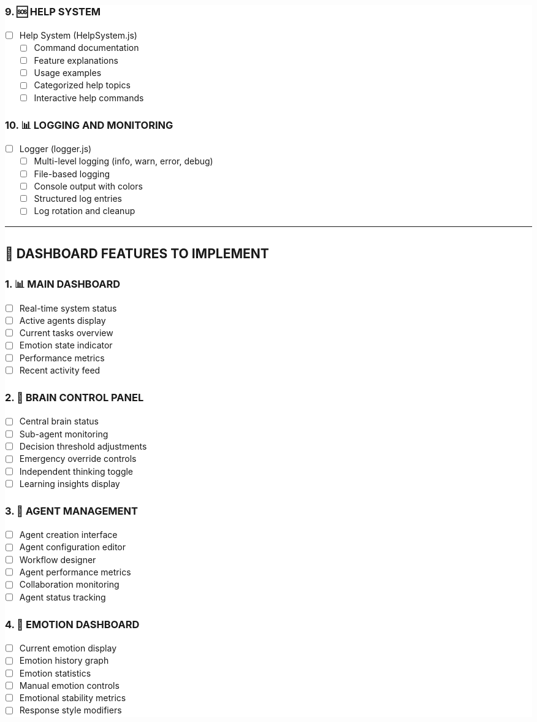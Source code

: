 ### 9. 🆘 **HELP SYSTEM**
- [ ] Help System (HelpSystem.js)
  - [ ] Command documentation
  - [ ] Feature explanations
  - [ ] Usage examples
  - [ ] Categorized help topics
  - [ ] Interactive help commands

### 10. 📊 **LOGGING AND MONITORING**
- [ ] Logger (logger.js)
  - [ ] Multi-level logging (info, warn, error, debug)
  - [ ] File-based logging
  - [ ] Console output with colors
  - [ ] Structured log entries
  - [ ] Log rotation and cleanup

---

## 🎨 DASHBOARD FEATURES TO IMPLEMENT

### 1. 📊 **MAIN DASHBOARD**
- [ ] Real-time system status
- [ ] Active agents display
- [ ] Current tasks overview
- [ ] Emotion state indicator
- [ ] Performance metrics
- [ ] Recent activity feed

### 2. 🧠 **BRAIN CONTROL PANEL**
- [ ] Central brain status
- [ ] Sub-agent monitoring
- [ ] Decision threshold adjustments
- [ ] Emergency override controls
- [ ] Independent thinking toggle
- [ ] Learning insights display

### 3. 🤖 **AGENT MANAGEMENT**
- [ ] Agent creation interface
- [ ] Agent configuration editor
- [ ] Workflow designer
- [ ] Agent performance metrics
- [ ] Collaboration monitoring
- [ ] Agent status tracking

### 4. 💭 **EMOTION DASHBOARD**
- [ ] Current emotion display
- [ ] Emotion history graph
- [ ] Emotion statistics
- [ ] Manual emotion controls
- [ ] Emotional stability metrics
- [ ] Response style modifiers
